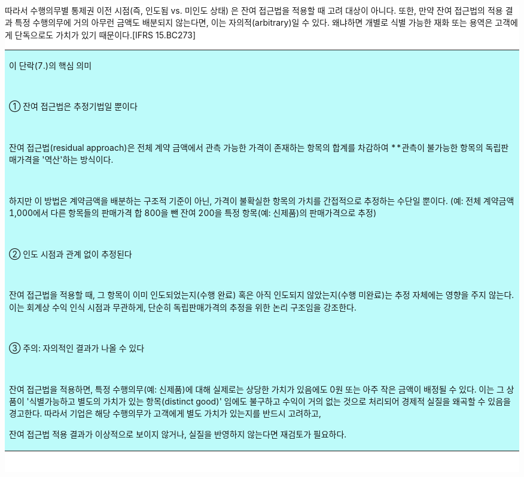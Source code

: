 따라서 수행의무별 통제권 이전 시점(즉, 인도됨 vs. 미인도 상태) 은 잔여 접근법을 적용할 때 고려 대상이 아니다. 또한, 만약 잔여 접근법의 적용 결과 특정 수행의무에 거의 아무런 금액도 배분되지 않는다면, 이는 자의적(arbitrary)일 수 있다. 왜냐하면 개별로 식별 가능한 재화 또는 용역은 고객에게 단독으로도 가치가 있기 때문이다.\[IFRS 15.BC273\]

<table style=""><tbody><tr><td colspan="3" rowspan="1" style="width: 100.0%; height: 129.0px;  background-color: #bdfbfa;"><div><p style=""><span style="">이 단락(7.)의 핵심 의미</span></p></div><div><p style=""><span style="">​</span></p></div><div><p style=""><span style="">① 잔여 접근법은 추정기법일 뿐이다</span></p></div><div><p style=""><span style="">​</span></p></div><div><p style=""><span style="">잔여 접근법(residual approach)은 전체 계약 금액에서 관측 가능한 가격이 존재하는 항목의 합계를 차감하여 **관측이 불가능한 항목의 독립판매가격을 '역산'하는 방식이다.</span></p></div><div><p style=""><span style="">​</span></p></div><div><p style=""><span style="">하지만 이 방법은 계약금액을 배분하는 구조적 기준이 아닌, 가격이 불확실한 항목의 가치를 간접적으로 추정하는 수단일 뿐이다. (예: 전체 계약금액 1,000에서 다른 항목들의 판매가격 합 800을 뺀 잔여 200을 특정 항목(예: 신제품)의 판매가격으로 추정)</span></p></div><div><p style=""><span style="">​</span></p></div><div><p style=""><span style="">② 인도 시점과 관계 없이 추정된다</span></p></div><div><p style=""><span style="">​</span></p></div><div><p style=""><span style="">잔여 접근법을 적용할 때, 그 항목이 이미 인도되었는지(수행 완료) 혹은 아직 인도되지 않았는지(수행 미완료)는 추정 자체에는 영향을 주지 않는다. 이는 회계상 수익 인식 시점과 무관하게, 단순히 독립판매가격의 추정을 위한 논리 구조임을 강조한다.</span></p></div><div><p style=""><span style="">​</span></p></div><div><p style=""><span style="">③ 주의: 자의적인 결과가 나올 수 있다</span></p></div><div><p style=""><span style="">​</span></p></div><div><p style=""><span style="">잔여 접근법을 적용하면, 특정 수행의무(예: 신제품)에 대해 실제로는 상당한 가치가 있음에도 0원 또는 아주 작은 금액이 배정될 수 있다. 이는 그 상품이 '식별가능하고 별도의 가치가 있는 항목(distinct good)' 임에도 불구하고 수익이 거의 없는 것으로 처리되어 경제적 실질을 왜곡할 수 있음을 경고한다. 따라서 기업은 해당 수행의무가 고객에게 별도 가치가 있는지를 반드시 고려하고,</span></p></div><div><p style=""><span style="">잔여 접근법 적용 결과가 이상적으로 보이지 않거나, 실질을 반영하지 않는다면 재검토가 필요하다.</span></p></div></td></tr></tbody></table>

​